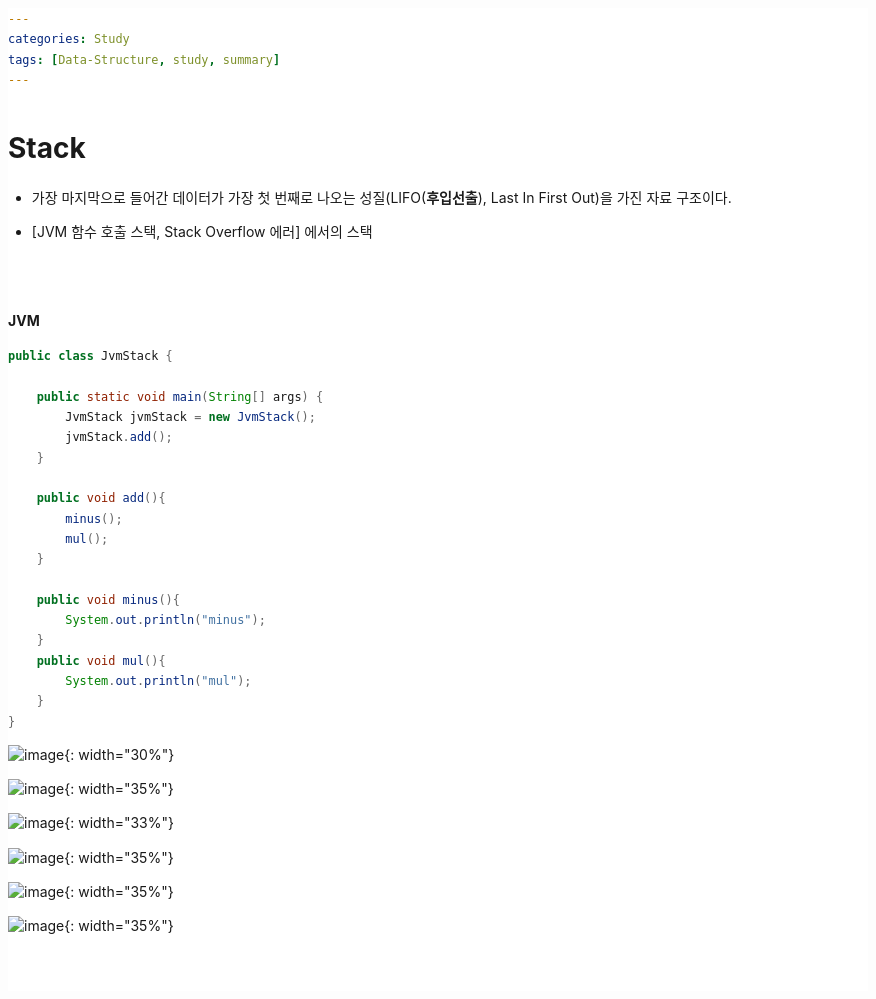 ```yaml
---
categories: Study
tags: [Data-Structure, study, summary]
---
```


# Stack
- 가장 마지막으로 들어간 데이터가 가장 첫 번째로 나오는 성질(LIFO(**후입선출**), Last In First Out)을 가진 자료 구조이다.

- [JVM 함수 호출 스택, Stack Overflow 에러] 에서의 스택

<br><br>

**JVM**
```java
public class JvmStack {

    public static void main(String[] args) {
        JvmStack jvmStack = new JvmStack();
        jvmStack.add();
    }

    public void add(){
        minus();
        mul();
    }

    public void minus(){
        System.out.println("minus");
    }
    public void mul(){
        System.out.println("mul");
    }
}
```


![image](https://user-images.githubusercontent.com/74857364/199181486-f6442f9e-aaf6-42f4-b889-143999ee8c90.png){: width="30%"}

![image](https://user-images.githubusercontent.com/74857364/199181595-41fbb147-f499-4a75-af71-1c1d0a73e0cb.png){: width="35%"}

![image](https://user-images.githubusercontent.com/74857364/199181681-fccc5955-bfae-4cf1-a9b2-d1dcd9e166f8.png){: width="33%"}

![image](https://user-images.githubusercontent.com/74857364/199181766-fee6e525-54ab-4ad9-9272-72445f30c9cf.png){: width="35%"}

![image](https://user-images.githubusercontent.com/74857364/199181838-670d82c3-cac5-4c26-bf51-7848f58c4d61.png){: width="35%"}

![image](https://user-images.githubusercontent.com/74857364/199213229-6d324936-7bd5-4803-8885-6483bff4573f.png){: width="35%"}


<br><br>
        